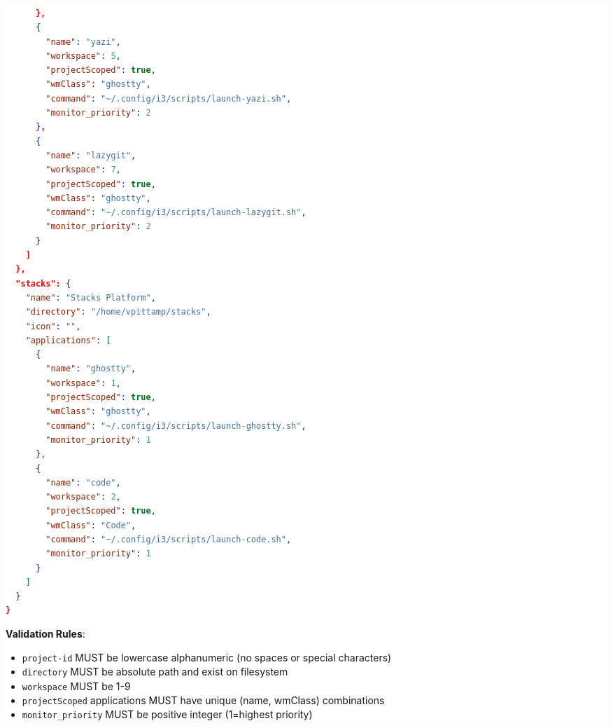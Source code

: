 ```json
      },
      {
        "name": "yazi",
        "workspace": 5,
        "projectScoped": true,
        "wmClass": "ghostty",
        "command": "~/.config/i3/scripts/launch-yazi.sh",
        "monitor_priority": 2
      },
      {
        "name": "lazygit",
        "workspace": 7,
        "projectScoped": true,
        "wmClass": "ghostty",
        "command": "~/.config/i3/scripts/launch-lazygit.sh",
        "monitor_priority": 2
      }
    ]
  },
  "stacks": {
    "name": "Stacks Platform",
    "directory": "/home/vpittamp/stacks",
    "icon": "",
    "applications": [
      {
        "name": "ghostty",
        "workspace": 1,
        "projectScoped": true,
        "wmClass": "ghostty",
        "command": "~/.config/i3/scripts/launch-ghostty.sh",
        "monitor_priority": 1
      },
      {
        "name": "code",
        "workspace": 2,
        "projectScoped": true,
        "wmClass": "Code",
        "command": "~/.config/i3/scripts/launch-code.sh",
        "monitor_priority": 1
      }
    ]
  }
}
```

**Validation Rules**:
- `project-id` MUST be lowercase alphanumeric (no spaces or special characters)
- `directory` MUST be absolute path and exist on filesystem
- `workspace` MUST be 1-9
- `projectScoped` applications MUST have unique (name, wmClass) combinations
- `monitor_priority` MUST be positive integer (1=highest priority)
